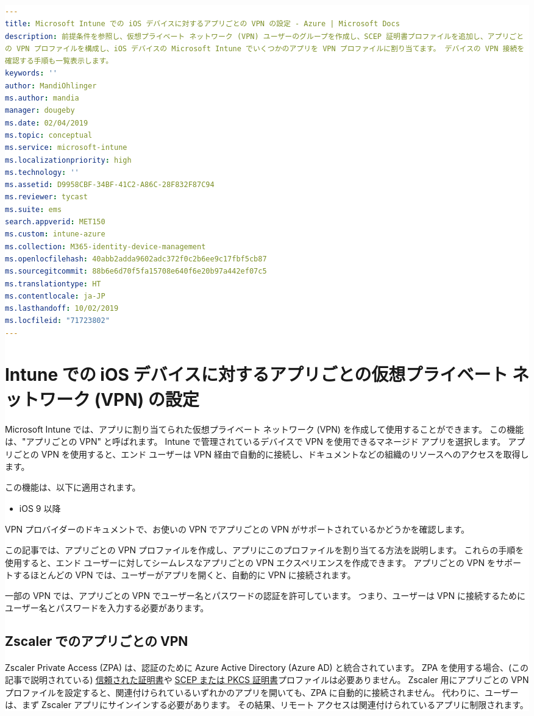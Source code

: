 ```yaml
---
title: Microsoft Intune での iOS デバイスに対するアプリごとの VPN の設定 - Azure | Microsoft Docs
description: 前提条件を参照し、仮想プライベート ネットワーク (VPN) ユーザーのグループを作成し、SCEP 証明書プロファイルを追加し、アプリごとの VPN プロファイルを構成し、iOS デバイスの Microsoft Intune でいくつかのアプリを VPN プロファイルに割り当てます。 デバイスの VPN 接続を確認する手順も一覧表示します。
keywords: ''
author: MandiOhlinger
ms.author: mandia
manager: dougeby
ms.date: 02/04/2019
ms.topic: conceptual
ms.service: microsoft-intune
ms.localizationpriority: high
ms.technology: ''
ms.assetid: D9958CBF-34BF-41C2-A86C-28F832F87C94
ms.reviewer: tycast
ms.suite: ems
search.appverid: MET150
ms.custom: intune-azure
ms.collection: M365-identity-device-management
ms.openlocfilehash: 40abb2adda9602adc372f0c2b6ee9c17fbf5cb87
ms.sourcegitcommit: 88b6e6d70f5fa15708e640f6e20b97a442ef07c5
ms.translationtype: HT
ms.contentlocale: ja-JP
ms.lasthandoff: 10/02/2019
ms.locfileid: "71723802"
---
```

# <a name="set-up-per-app-virtual-private-network-vpn-for-ios-devices-in-intune"></a>Intune での iOS デバイスに対するアプリごとの仮想プライベート ネットワーク (VPN) の設定

Microsoft Intune では、アプリに割り当てられた仮想プライベート ネットワーク (VPN) を作成して使用することができます。 この機能は、"アプリごとの VPN" と呼ばれます。 Intune で管理されているデバイスで VPN を使用できるマネージド アプリを選択します。 アプリごとの VPN を使用すると、エンド ユーザーは VPN 経由で自動的に接続し、ドキュメントなどの組織のリソースへのアクセスを取得します。

この機能は、以下に適用されます。

- iOS 9 以降

VPN プロバイダーのドキュメントで、お使いの VPN でアプリごとの VPN がサポートされているかどうかを確認します。

この記事では、アプリごとの VPN プロファイルを作成し、アプリにこのプロファイルを割り当てる方法を説明します。 これらの手順を使用すると、エンド ユーザーに対してシームレスなアプリごとの VPN エクスペリエンスを作成できます。 アプリごとの VPN をサポートするほとんどの VPN では、ユーザーがアプリを開くと、自動的に VPN に接続されます。

一部の VPN では、アプリごとの VPN でユーザー名とパスワードの認証を許可しています。 つまり、ユーザーは VPN に接続するためにユーザー名とパスワードを入力する必要があります。

## <a name="per-app-vpn-with-zscaler"></a>Zscaler でのアプリごとの VPN

Zscaler Private Access (ZPA) は、認証のために Azure Active Directory (Azure AD) と統合されています。 ZPA を使用する場合、(この記事で説明されている) [信頼された証明書](#create-a-trusted-certificate-profile)や [SCEP または PKCS 証明書](#create-a-scep-or-pkcs-certificate-profile)プロファイルは必要ありません。 Zscaler 用にアプリごとの VPN プロファイルを設定すると、関連付けられているいずれかのアプリを開いても、ZPA に自動的に接続されません。 代わりに、ユーザーは、まず Zscaler アプリにサインインする必要があります。 その結果、リモート アクセスは関連付けられているアプリに制限されます。
